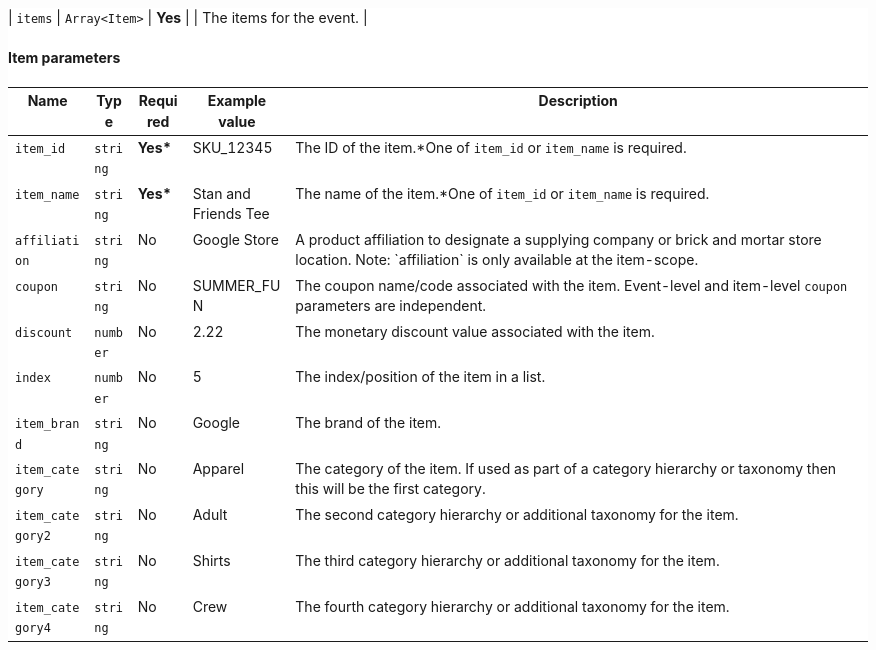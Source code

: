 | `items`    | `Array<Item>` | **Yes**   |               | The items for the event.                                                                                                                                                                                                                                                      |

#### Item parameters

| Name             | Type     | Required  | Example value                                                        | Description                                                                                                                                                                                                                                                                                                                  |
| ---------------- | -------- | --------- | -------------------------------------------------------------------- | ---------------------------------------------------------------------------------------------------------------------------------------------------------------------------------------------------------------------------------------------------------------------------------------------------------------------------- |
| `item_id`        | `string` | **Yes\*** | SKU_12345                                                           | The ID of the item.\*One of `item_id` or `item_name` is required.                                                                                                                                                                                                                                                            |
| `item_name`      | `string` | **Yes\*** | Stan and Friends Tee                                                 | The name of the item.\*One of `item_id` or `item_name` is required.                                                                                                                                                                                                                                                          |
| `affiliation`    | `string` | No        | Google Store                                                         | A product affiliation to designate a supplying company or brick and mortar store location. Note: \`affiliation\` is only available at the item-scope.                                                                                                                                                                        |
| `coupon`         | `string` | No        | SUMMER_FUN                                                          | The coupon name/code associated with the item. Event-level and item-level `coupon` parameters are independent.                                                                                                                                                                                                               |
| `discount`       | `number` | No        | 2.22                                                                 | The monetary discount value associated with the item.                                                                                                                                                                                                                                                                        |
| `index`          | `number` | No        | 5                                                                    | The index/position of the item in a list.                                                                                                                                                                                                                                                                                    |
| `item_brand`     | `string` | No        | Google                                                               | The brand of the item.                                                                                                                                                                                                                                                                                                       |
| `item_category`  | `string` | No        | Apparel                                                              | The category of the item. If used as part of a category hierarchy or taxonomy then this will be the first category.                                                                                                                                                                                                          |
| `item_category2` | `string` | No        | Adult                                                                | The second category hierarchy or additional taxonomy for the item.                                                                                                                                                                                                                                                           |
| `item_category3` | `string` | No        | Shirts                                                               | The third category hierarchy or additional taxonomy for the item.                                                                                                                                                                                                                                                            |
| `item_category4` | `string` | No        | Crew                                                                 | The fourth category hierarchy or additional taxonomy for the item.                                                                                                                                                                                                                                                           |
